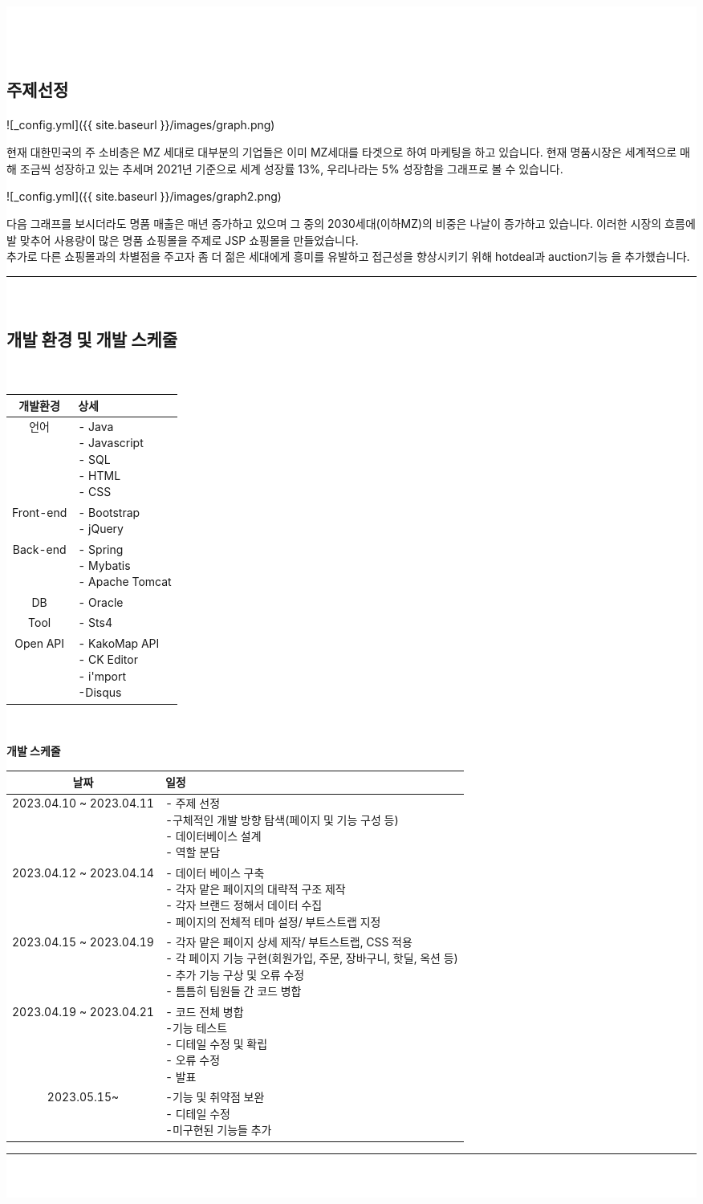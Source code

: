<br><br><br>

## 주제선정

![_config.yml]({{ site.baseurl }}/images/graph.png)

현재 대한민국의 주 소비층은 MZ 세대로 대부분의 기업들은 이미 MZ세대를 타겟으로 하여 마케팅을 하고 있습니다.
현재 명품시장은 세계적으로 매해 조금씩 성장하고 있는 추세며 2021년 기준으로  세계 성장률 13%, 우리나라는 5% 성장함을 그래프로 볼 수 있습니다.

![_config.yml]({{ site.baseurl }}/images/graph2.png)

다음 그래프를 보시더라도 명품 매출은 매년 증가하고 있으며 그 중의 2030세대(이하MZ)의 비중은 나날이 증가하고 있습니다.
이러한 시장의 흐름에 발 맞추어 사용량이 많은 명품 쇼핑몰을 주제로 JSP 쇼핑몰을 만들었습니다.
<br>
추가로 다른 쇼핑몰과의 차별점을 주고자 좀 더 젊은 세대에게 흥미를 유발하고 접근성을 향상시키기 위해 hotdeal과 auction기능 을 추가했습니다.

---
<br>

## 개발 환경 및 개발 스케줄
<br>

|개발환경|상세|
|:--:|:--|
|언어| - Java<br> - Javascript<br> - SQL<br> - HTML<br> - CSS<br>|
|Front-end|- Bootstrap <br> - jQuery|
|Back-end| - Spring<br> - Mybatis<br> - Apache Tomcat |
|DB| - Oracle|
|Tool| - Sts4|
|Open API| - KakoMap API<br> - CK Editor<br> - i'mport<br> -Disqus


  <br>

**개발 스케줄**
<br>

|날짜|일정|
|:--:|:--|
|2023.04.10 ~ 2023.04.11|- 주제 선정 <br> -구체적인 개발 방향 탐색(페이지 및 기능 구성 등) <br> - 데이터베이스 설계<br> - 역할 분담|
|2023.04.12 ~ 2023.04.14|- 데이터 베이스 구축<br> - 각자 맡은 페이지의 대략적 구조 제작 <br> - 각자 브랜드 정해서 데이터 수집<br> - 페이지의 전체적 테마 설정/ 부트스트랩 지정|
|2023.04.15 ~ 2023.04.19|- 각자 맡은 페이지 상세 제작/ 부트스트랩, CSS 적용<br> - 각 페이지 기능 구현(회원가입, 주문, 장바구니, 핫딜, 옥션 등)<br> - 추가 기능 구상 및 오류 수정<br> - 틈틈히 팀원들 간 코드 병합|
|2023.04.19 ~ 2023.04.21|- 코드 전체 병합<br> -기능 테스트<br> - 디테일 수정 및 확립<br> - 오류 수정 <br> - 발표|
|2023.05.15~| -기능 및 취약점 보완<br> - 디테일 수정<br> -미구현된 기능들 추가|

---
<br>
<br>
